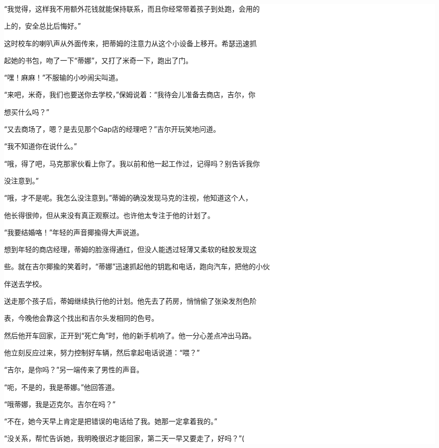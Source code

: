 
“我觉得，这样我不用额外花钱就能保持联系，而且你经常带着孩子到处跑，会用的

上的，安全总比后悔好。”



这时校车的喇叭声从外面传来，把蒂姆的注意力从这个小设备上移开。希瑟迅速抓

起她的书包，吻了一下“蒂娜”，又打了米奇一下，跑出了门。

“嘿！麻麻！”不服输的小吵闹尖叫道。



“来吧，米奇，我们也要送你去学校，”保姆说着：“我待会儿准备去商店，吉尔，你

想买什么吗？”

“又去商场了，嗯？是去见那个Gap店的经理吧？”吉尔开玩笑地问道。



“我不知道你在说什么。”



“哦，得了吧，马克那家伙看上你了。我以前和他一起工作过，记得吗？别告诉我你

没注意到。”



“哦，才不是呢。我怎么没注意到。”蒂姆的确没发现马克的注视，他知道这个人，

他长得很帅，但从来没有真正观察过。也许他太专注于他的计划了。



“我要结婚咯！”年轻的声音揶揄得大声说道。

想到年轻的商店经理，蒂姆的脸涨得通红，但没人能透过轻薄又柔软的硅胶发现这

些。就在吉尔揶揄的笑着时，“蒂娜”迅速抓起他的钥匙和电话，跑向汽车，把他的小伙

伴送去学校。

送走那个孩子后，蒂姆继续执行他的计划。他先去了药房，悄悄偷了张染发剂色阶

表，今晚他会靠这个找出和吉尔头发相同的色号。

然后他开车回家，正开到“死亡角”时，他的新手机响了。他一分心差点冲出马路。

他立刻反应过来，努力控制好车辆，然后拿起电话说道：“喂？”



“吉尔，是你吗？”另一端传来了男性的声音。



“呃，不是的，我是蒂娜。”他回答道。



“哦蒂娜，我是迈克尔。吉尔在吗？”

“不在，她今天早上肯定是把错误的电话给了我。她那一定拿着我的。”

“没关系，帮忙告诉她，我明晚很迟才能回家，第二天一早又要走了，好吗？”(
